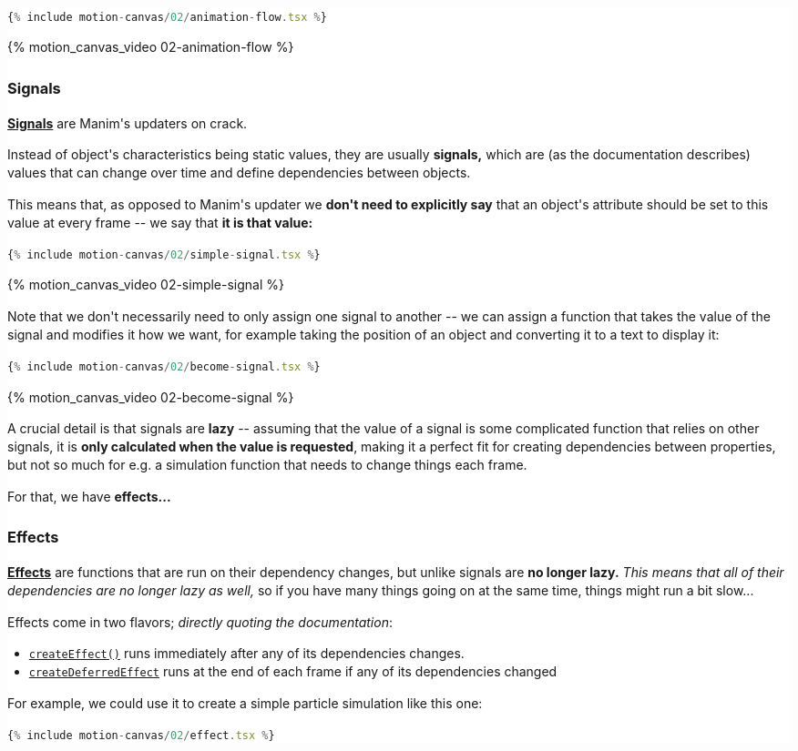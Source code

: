 ```typescript
{% include motion-canvas/02/animation-flow.tsx %}
```

{% motion_canvas_video 02-animation-flow %}




### Signals
**[Signals](https://motioncanvas.io/docs/signals)** are Manim's updaters on crack.

Instead of object's characteristics being static values, they are usually **signals,** which are (as the documentation describes) values that can change over time and define dependencies between objects.

This means that, as opposed to Manim's updater we **don't need to explicitly say** that an object's attribute should be set to this value at every frame -- we say that **it is that value:**

```typescript
{% include motion-canvas/02/simple-signal.tsx %}
```

{% motion_canvas_video 02-simple-signal %}

Note that we don't necessarily need to only assign one signal to another -- we can assign a function that takes the value of the signal and modifies it how we want, for example taking the position of an object and converting it to a text to display it:


```typescript
{% include motion-canvas/02/become-signal.tsx %}
```

{% motion_canvas_video 02-become-signal %}

A crucial detail is that signals are **lazy** -- assuming that the value of a signal is some complicated function that relies on other signals, it is **only calculated when the value is requested**, making it a perfect fit for creating dependencies between properties, but not so much for e.g. a simulation function that needs to change things each frame.

For that, we have **effects...**

### Effects

**[Effects](https://motioncanvas.io/docs/effects)** are functions that are run on their dependency changes, but unlike signals are **no longer lazy.** _This means that all of their dependencies are no longer lazy as well,_ so if you have many things going on at the same time, things might run a bit slow...

Effects come in two flavors; _directly quoting the documentation_:

- [`createEffect()`](https://motioncanvas.io/api/core/signals#createEffect) runs immediately after any of its dependencies changes.
- [`createDeferredEffect`](https://motioncanvas.io/api/core/signals#createDeferredEffect) runs at the end of each frame if any of its dependencies changed

For example, we could use it to create a simple particle simulation like this one:
```typescript
{% include motion-canvas/02/effect.tsx %}
```
